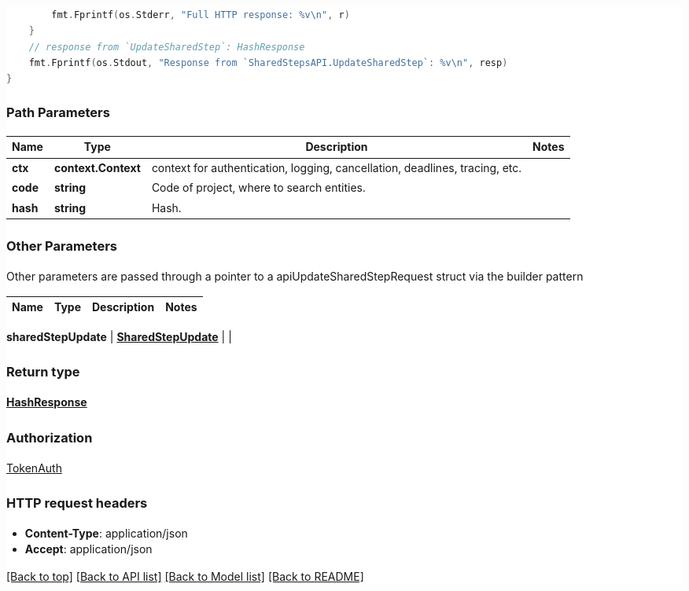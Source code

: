 ```go
		fmt.Fprintf(os.Stderr, "Full HTTP response: %v\n", r)
	}
	// response from `UpdateSharedStep`: HashResponse
	fmt.Fprintf(os.Stdout, "Response from `SharedStepsAPI.UpdateSharedStep`: %v\n", resp)
}
```

### Path Parameters


Name | Type | Description  | Notes
------------- | ------------- | ------------- | -------------
**ctx** | **context.Context** | context for authentication, logging, cancellation, deadlines, tracing, etc.
**code** | **string** | Code of project, where to search entities. | 
**hash** | **string** | Hash. | 

### Other Parameters

Other parameters are passed through a pointer to a apiUpdateSharedStepRequest struct via the builder pattern


Name | Type | Description  | Notes
------------- | ------------- | ------------- | -------------


 **sharedStepUpdate** | [**SharedStepUpdate**](SharedStepUpdate.md) |  | 

### Return type

[**HashResponse**](HashResponse.md)

### Authorization

[TokenAuth](../README.md#TokenAuth)

### HTTP request headers

- **Content-Type**: application/json
- **Accept**: application/json

[[Back to top]](#) [[Back to API list]](../README.md#documentation-for-api-endpoints)
[[Back to Model list]](../README.md#documentation-for-models)
[[Back to README]](../README.md)

